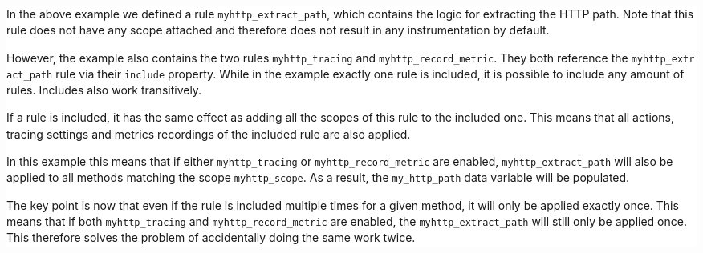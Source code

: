 In the above example we defined a rule `myhttp_extract_path`, which contains the logic for extracting the HTTP path.
Note that this rule does not have any scope attached and therefore does not result in any instrumentation by default.

However, the example also contains the two rules `myhttp_tracing` and `myhttp_record_metric`.
They both reference the `myhttp_extract_path` rule via their `include` property.
While in the example exactly one rule is included, it is possible to include any amount of rules.
Includes also work transitively.

If a rule is included, it has the same effect as adding all the scopes of this rule to the included one.
This means that all actions, tracing settings and metrics recordings of the included rule are also applied.

In this example this means that if either `myhttp_tracing` or `myhttp_record_metric` are enabled,
`myhttp_extract_path` will also be applied to all methods matching the scope `myhttp_scope`.
As a result, the `my_http_path` data variable will be populated.

The key point is now that even if the rule is included multiple times for a given method, it will only be applied exactly once.
This means that if both `myhttp_tracing` and `myhttp_record_metric` are enabled, the `myhttp_extract_path` will still only be applied once.
This therefore solves the problem of accidentally doing the same work twice.